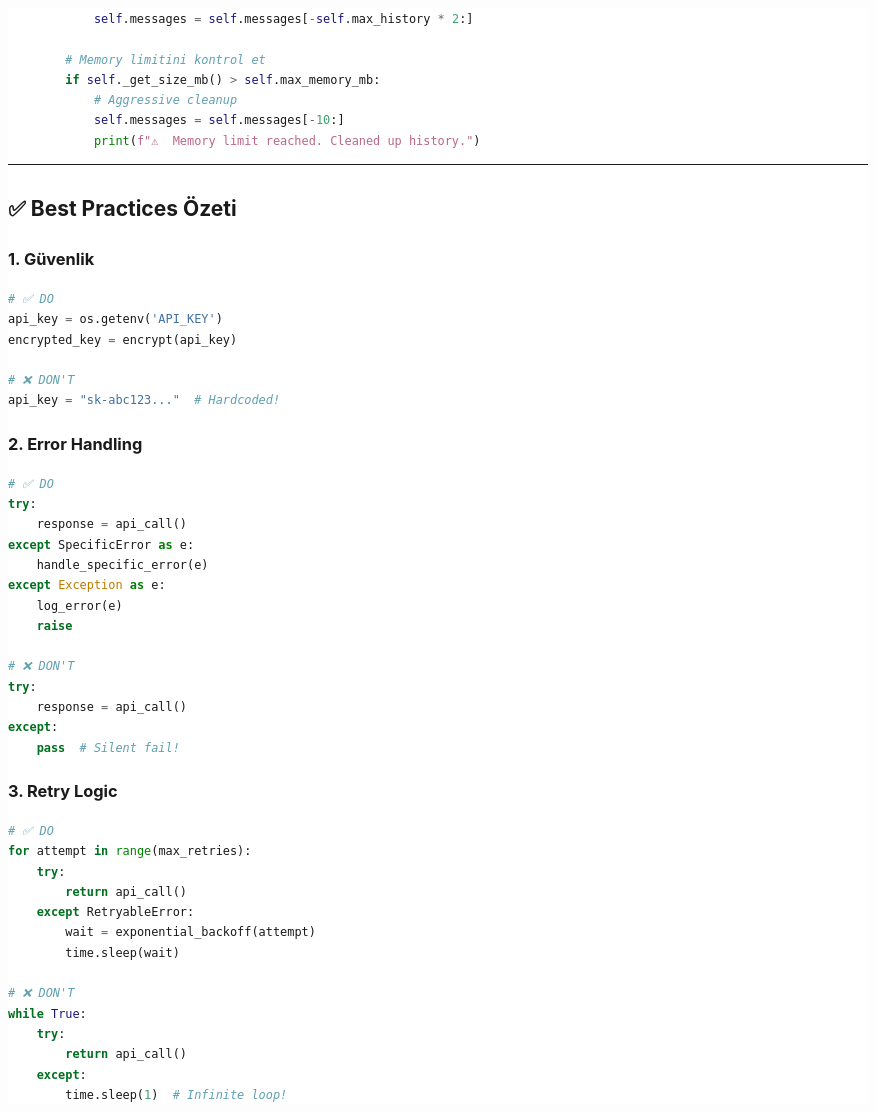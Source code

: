 ```python
            self.messages = self.messages[-self.max_history * 2:]
        
        # Memory limitini kontrol et
        if self._get_size_mb() > self.max_memory_mb:
            # Aggressive cleanup
            self.messages = self.messages[-10:]
            print(f"⚠️  Memory limit reached. Cleaned up history.")
```

---

## ✅ Best Practices Özeti

### 1. **Güvenlik**
```python
# ✅ DO
api_key = os.getenv('API_KEY')
encrypted_key = encrypt(api_key)

# ❌ DON'T
api_key = "sk-abc123..."  # Hardcoded!
```

### 2. **Error Handling**
```python
# ✅ DO
try:
    response = api_call()
except SpecificError as e:
    handle_specific_error(e)
except Exception as e:
    log_error(e)
    raise

# ❌ DON'T
try:
    response = api_call()
except:
    pass  # Silent fail!
```

### 3. **Retry Logic**
```python
# ✅ DO
for attempt in range(max_retries):
    try:
        return api_call()
    except RetryableError:
        wait = exponential_backoff(attempt)
        time.sleep(wait)

# ❌ DON'T
while True:
    try:
        return api_call()
    except:
        time.sleep(1)  # Infinite loop!
```
